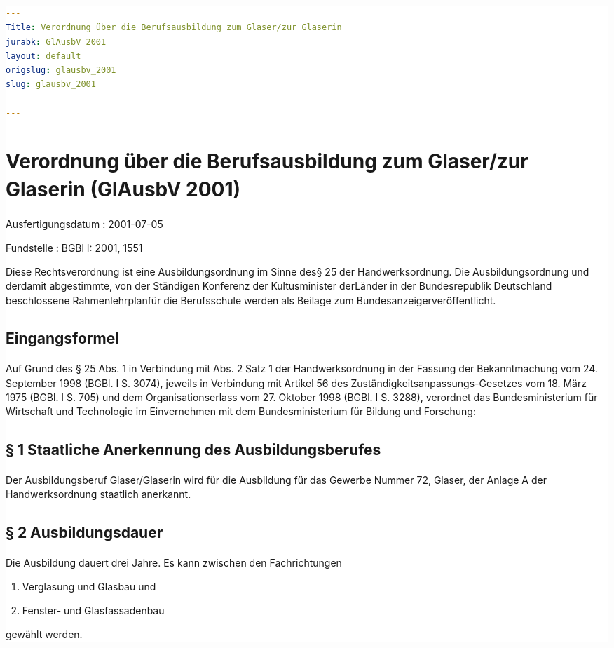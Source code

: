```yaml
---
Title: Verordnung über die Berufsausbildung zum Glaser/zur Glaserin
jurabk: GlAusbV 2001
layout: default
origslug: glausbv_2001
slug: glausbv_2001

---
```


# Verordnung über die Berufsausbildung zum Glaser/zur Glaserin (GlAusbV 2001)

Ausfertigungsdatum
:   2001-07-05

Fundstelle
:   BGBl I: 2001, 1551

Diese Rechtsverordnung ist eine Ausbildungsordnung im Sinne des§ 25 der Handwerksordnung. Die Ausbildungsordnung und derdamit abgestimmte, von der Ständigen Konferenz der Kultusminister derLänder in der Bundesrepublik Deutschland beschlossene Rahmenlehrplanfür die Berufsschule werden als Beilage zum Bundesanzeigerveröffentlicht.


## Eingangsformel

Auf Grund des § 25 Abs. 1 in Verbindung mit Abs. 2 Satz 1 der Handwerksordnung in der Fassung der Bekanntmachung vom 24. September 1998 (BGBl. I S. 3074), jeweils in Verbindung mit Artikel 56 des Zuständigkeitsanpassungs-Gesetzes vom 18. März 1975 (BGBl. I S. 705) und dem Organisationserlass vom 27. Oktober 1998 (BGBl. I S. 3288), verordnet das Bundesministerium für Wirtschaft und Technologie im Einvernehmen mit dem Bundesministerium für Bildung und Forschung:


## § 1 Staatliche Anerkennung des Ausbildungsberufes

Der Ausbildungsberuf Glaser/Glaserin wird für die Ausbildung für das Gewerbe Nummer 72, Glaser, der Anlage A der Handwerksordnung staatlich anerkannt.


## § 2 Ausbildungsdauer

Die Ausbildung dauert drei Jahre. Es kann zwischen den Fachrichtungen

1.  Verglasung und Glasbau und


2.  Fenster- und Glasfassadenbau



gewählt werden.

